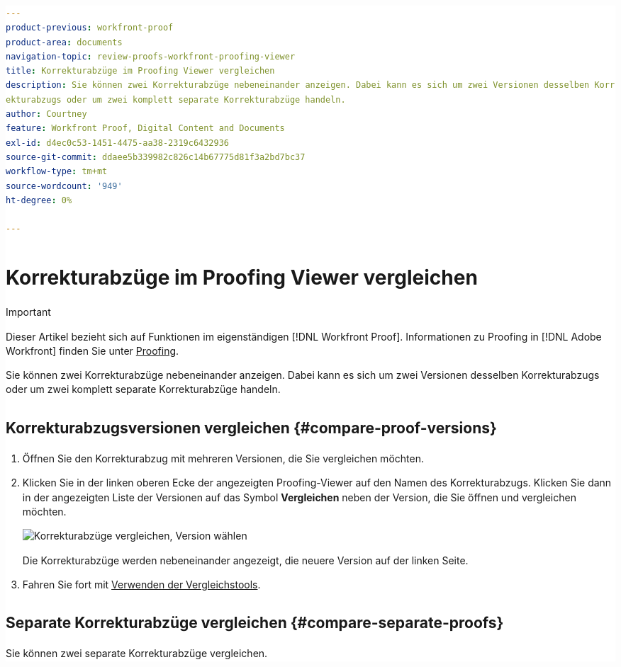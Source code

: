 ```yaml
---
product-previous: workfront-proof
product-area: documents
navigation-topic: review-proofs-workfront-proofing-viewer
title: Korrekturabzüge im Proofing Viewer vergleichen
description: Sie können zwei Korrekturabzüge nebeneinander anzeigen. Dabei kann es sich um zwei Versionen desselben Korrekturabzugs oder um zwei komplett separate Korrekturabzüge handeln.
author: Courtney
feature: Workfront Proof, Digital Content and Documents
exl-id: d4ec0c53-1451-4475-aa38-2319c6432936
source-git-commit: ddaee5b339982c826c14b67775d81f3a2bd7bc37
workflow-type: tm+mt
source-wordcount: '949'
ht-degree: 0%

---
```


# Korrekturabzüge im Proofing Viewer vergleichen

>[!IMPORTANT]
>
>Dieser Artikel bezieht sich auf Funktionen im eigenständigen [!DNL Workfront Proof]. Informationen zu Proofing in [!DNL Adobe Workfront] finden Sie unter [Proofing](../../../review-and-approve-work/proofing/proofing.md).

Sie können zwei Korrekturabzüge nebeneinander anzeigen. Dabei kann es sich um zwei Versionen desselben Korrekturabzugs oder um zwei komplett separate Korrekturabzüge handeln.

## Korrekturabzugsversionen vergleichen {#compare-proof-versions}

1. Öffnen Sie den Korrekturabzug mit mehreren Versionen, die Sie vergleichen möchten.
1. Klicken Sie in der linken oberen Ecke der angezeigten Proofing-Viewer auf den Namen des Korrekturabzugs. Klicken Sie dann in der angezeigten Liste der Versionen auf das Symbol **Vergleichen** neben der Version, die Sie öffnen und vergleichen möchten.

   ![Korrekturabzüge vergleichen, Version wählen](assets/compare-proofs-choose-version-350x115.jpg)

   Die Korrekturabzüge werden nebeneinander angezeigt, die neuere Version auf der linken Seite.

   

   

1. Fahren Sie fort mit [Verwenden der Vergleichstools](#use-the-compare-tools).

## Separate Korrekturabzüge vergleichen {#compare-separate-proofs}

Sie können zwei separate Korrekturabzüge vergleichen.
